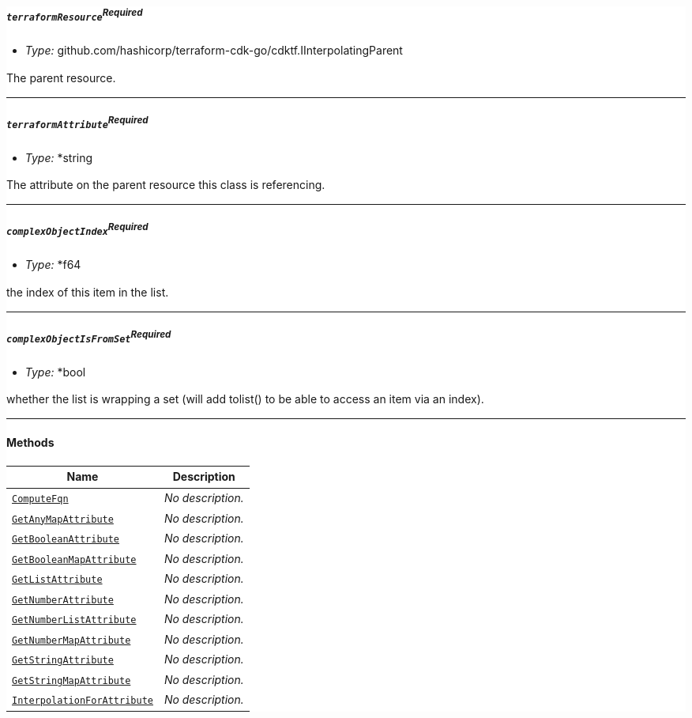 
##### `terraformResource`<sup>Required</sup> <a name="terraformResource" id="@cdktf/provider-databricks.dataDatabricksTagPolicies.DataDatabricksTagPoliciesTagPoliciesValuesOutputReference.Initializer.parameter.terraformResource"></a>

- *Type:* github.com/hashicorp/terraform-cdk-go/cdktf.IInterpolatingParent

The parent resource.

---

##### `terraformAttribute`<sup>Required</sup> <a name="terraformAttribute" id="@cdktf/provider-databricks.dataDatabricksTagPolicies.DataDatabricksTagPoliciesTagPoliciesValuesOutputReference.Initializer.parameter.terraformAttribute"></a>

- *Type:* *string

The attribute on the parent resource this class is referencing.

---

##### `complexObjectIndex`<sup>Required</sup> <a name="complexObjectIndex" id="@cdktf/provider-databricks.dataDatabricksTagPolicies.DataDatabricksTagPoliciesTagPoliciesValuesOutputReference.Initializer.parameter.complexObjectIndex"></a>

- *Type:* *f64

the index of this item in the list.

---

##### `complexObjectIsFromSet`<sup>Required</sup> <a name="complexObjectIsFromSet" id="@cdktf/provider-databricks.dataDatabricksTagPolicies.DataDatabricksTagPoliciesTagPoliciesValuesOutputReference.Initializer.parameter.complexObjectIsFromSet"></a>

- *Type:* *bool

whether the list is wrapping a set (will add tolist() to be able to access an item via an index).

---

#### Methods <a name="Methods" id="Methods"></a>

| **Name** | **Description** |
| --- | --- |
| <code><a href="#@cdktf/provider-databricks.dataDatabricksTagPolicies.DataDatabricksTagPoliciesTagPoliciesValuesOutputReference.computeFqn">ComputeFqn</a></code> | *No description.* |
| <code><a href="#@cdktf/provider-databricks.dataDatabricksTagPolicies.DataDatabricksTagPoliciesTagPoliciesValuesOutputReference.getAnyMapAttribute">GetAnyMapAttribute</a></code> | *No description.* |
| <code><a href="#@cdktf/provider-databricks.dataDatabricksTagPolicies.DataDatabricksTagPoliciesTagPoliciesValuesOutputReference.getBooleanAttribute">GetBooleanAttribute</a></code> | *No description.* |
| <code><a href="#@cdktf/provider-databricks.dataDatabricksTagPolicies.DataDatabricksTagPoliciesTagPoliciesValuesOutputReference.getBooleanMapAttribute">GetBooleanMapAttribute</a></code> | *No description.* |
| <code><a href="#@cdktf/provider-databricks.dataDatabricksTagPolicies.DataDatabricksTagPoliciesTagPoliciesValuesOutputReference.getListAttribute">GetListAttribute</a></code> | *No description.* |
| <code><a href="#@cdktf/provider-databricks.dataDatabricksTagPolicies.DataDatabricksTagPoliciesTagPoliciesValuesOutputReference.getNumberAttribute">GetNumberAttribute</a></code> | *No description.* |
| <code><a href="#@cdktf/provider-databricks.dataDatabricksTagPolicies.DataDatabricksTagPoliciesTagPoliciesValuesOutputReference.getNumberListAttribute">GetNumberListAttribute</a></code> | *No description.* |
| <code><a href="#@cdktf/provider-databricks.dataDatabricksTagPolicies.DataDatabricksTagPoliciesTagPoliciesValuesOutputReference.getNumberMapAttribute">GetNumberMapAttribute</a></code> | *No description.* |
| <code><a href="#@cdktf/provider-databricks.dataDatabricksTagPolicies.DataDatabricksTagPoliciesTagPoliciesValuesOutputReference.getStringAttribute">GetStringAttribute</a></code> | *No description.* |
| <code><a href="#@cdktf/provider-databricks.dataDatabricksTagPolicies.DataDatabricksTagPoliciesTagPoliciesValuesOutputReference.getStringMapAttribute">GetStringMapAttribute</a></code> | *No description.* |
| <code><a href="#@cdktf/provider-databricks.dataDatabricksTagPolicies.DataDatabricksTagPoliciesTagPoliciesValuesOutputReference.interpolationForAttribute">InterpolationForAttribute</a></code> | *No description.* |